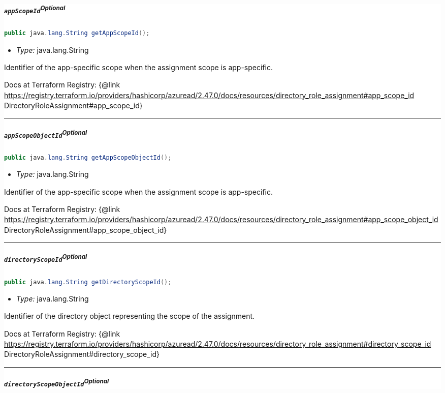 
##### `appScopeId`<sup>Optional</sup> <a name="appScopeId" id="@cdktf/provider-azuread.directoryRoleAssignment.DirectoryRoleAssignmentConfig.property.appScopeId"></a>

```java
public java.lang.String getAppScopeId();
```

- *Type:* java.lang.String

Identifier of the app-specific scope when the assignment scope is app-specific.

Docs at Terraform Registry: {@link https://registry.terraform.io/providers/hashicorp/azuread/2.47.0/docs/resources/directory_role_assignment#app_scope_id DirectoryRoleAssignment#app_scope_id}

---

##### `appScopeObjectId`<sup>Optional</sup> <a name="appScopeObjectId" id="@cdktf/provider-azuread.directoryRoleAssignment.DirectoryRoleAssignmentConfig.property.appScopeObjectId"></a>

```java
public java.lang.String getAppScopeObjectId();
```

- *Type:* java.lang.String

Identifier of the app-specific scope when the assignment scope is app-specific.

Docs at Terraform Registry: {@link https://registry.terraform.io/providers/hashicorp/azuread/2.47.0/docs/resources/directory_role_assignment#app_scope_object_id DirectoryRoleAssignment#app_scope_object_id}

---

##### `directoryScopeId`<sup>Optional</sup> <a name="directoryScopeId" id="@cdktf/provider-azuread.directoryRoleAssignment.DirectoryRoleAssignmentConfig.property.directoryScopeId"></a>

```java
public java.lang.String getDirectoryScopeId();
```

- *Type:* java.lang.String

Identifier of the directory object representing the scope of the assignment.

Docs at Terraform Registry: {@link https://registry.terraform.io/providers/hashicorp/azuread/2.47.0/docs/resources/directory_role_assignment#directory_scope_id DirectoryRoleAssignment#directory_scope_id}

---

##### `directoryScopeObjectId`<sup>Optional</sup> <a name="directoryScopeObjectId" id="@cdktf/provider-azuread.directoryRoleAssignment.DirectoryRoleAssignmentConfig.property.directoryScopeObjectId"></a>

